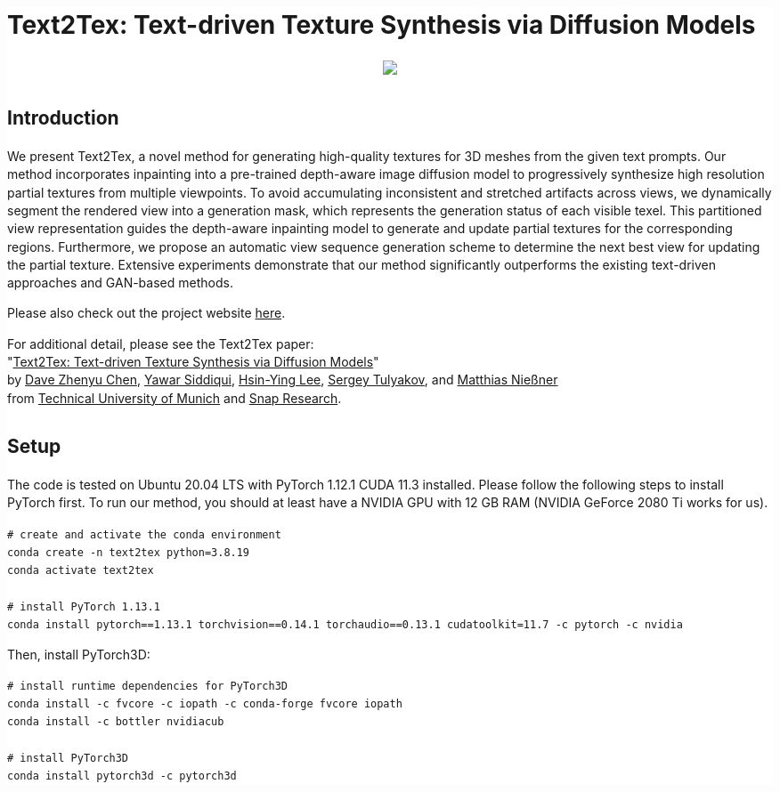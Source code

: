 # Text2Tex: Text-driven Texture Synthesis via Diffusion Models

<p align="center"><img src="docs/static/teaser/teaser.jpg" width="100%"/></p>

## Introduction

We present Text2Tex, a novel method for generating high-quality textures for 3D meshes from the given text prompts. Our method incorporates inpainting into a pre-trained depth-aware image diffusion model to progressively synthesize high resolution partial textures from multiple viewpoints. To avoid accumulating inconsistent and stretched artifacts across views, we dynamically segment the rendered view into a generation mask, which represents the generation status of each visible texel. This partitioned view representation guides the depth-aware inpainting model to generate and update partial textures for the corresponding regions. Furthermore, we propose an automatic view sequence generation scheme to determine the next best view for updating the partial texture. Extensive experiments demonstrate that our method significantly outperforms the existing text-driven approaches and GAN-based methods.

Please also check out the project website [here](https://daveredrum.github.io/Text2Tex/).

For additional detail, please see the Text2Tex paper:  
"[Text2Tex: Text-driven Texture Synthesis via Diffusion Models]()"  
by [Dave Zhenyu Chen](https://www.niessnerlab.org/members/zhenyu_chen/profile.html), [Yawar Siddiqui](https://niessnerlab.org/members/yawar_siddiqui/profile.html),
[Hsin-Ying Lee](https://research.snap.com/team/team-member.html#hsin-ying-lee),
[Sergey Tulyakov](https://research.snap.com/team/team-member.html#sergey-tulyakov), and [Matthias Nießner](https://www.niessnerlab.org/members/matthias_niessner/profile.html)  
from [Technical University of Munich](https://www.tum.de/en/) and [Snap Research](https://research.snap.com/).

## Setup

The code is tested on Ubuntu 20.04 LTS with PyTorch 1.12.1 CUDA 11.3 installed. Please follow the following steps to install PyTorch first. To run our method, you should at least have a NVIDIA GPU with 12 GB RAM (NVIDIA GeForce 2080 Ti works for us).

```shell
# create and activate the conda environment
conda create -n text2tex python=3.8.19
conda activate text2tex

# install PyTorch 1.13.1
conda install pytorch==1.13.1 torchvision==0.14.1 torchaudio==0.13.1 cudatoolkit=11.7 -c pytorch -c nvidia
```

Then, install PyTorch3D:

```shell
# install runtime dependencies for PyTorch3D
conda install -c fvcore -c iopath -c conda-forge fvcore iopath
conda install -c bottler nvidiacub

# install PyTorch3D
conda install pytorch3d -c pytorch3d
```
